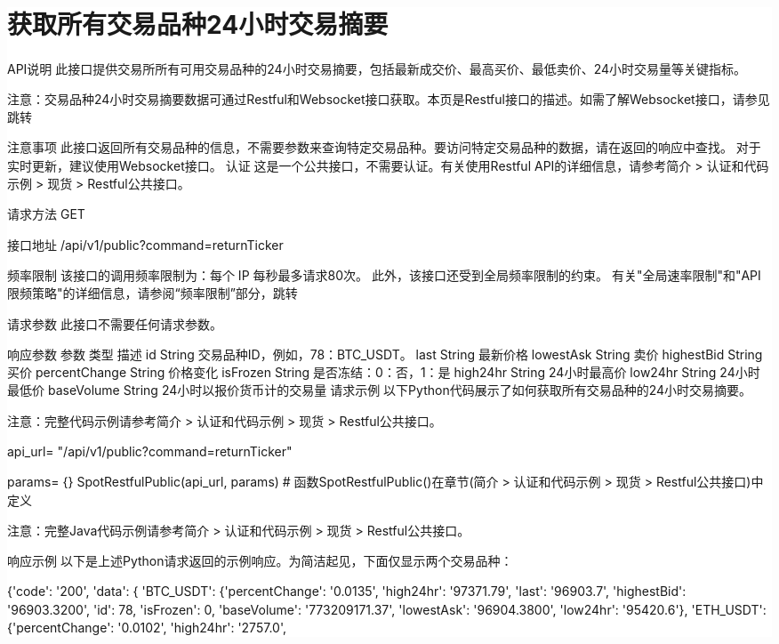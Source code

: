 # 获取所有交易品种24小时交易摘要
API说明
此接口提供交易所所有可用交易品种的24小时交易摘要，包括最新成交价、最高买价、最低卖价、24小时交易量等关键指标。

注意：交易品种24小时交易摘要数据可通过Restful和Websocket接口获取。本页是Restful接口的描述。如需了解Websocket接口，请参见 跳转

注意事项
此接口返回所有交易品种的信息，不需要参数来查询特定交易品种。要访问特定交易品种的数据，请在返回的响应中查找。
对于实时更新，建议使用Websocket接口。
认证
这是一个公共接口，不需要认证。有关使用Restful API的详细信息，请参考简介 > 认证和代码示例 > 现货 > Restful公共接口。

请求方法
GET

接口地址
/api/v1/public?command=returnTicker

频率限制
该接口的调用频率限制为：每个 IP 每秒最多请求80次。
此外，该接口还受到全局频率限制的约束。
有关"全局速率限制"和"API限频策略"的详细信息，请参阅“频率限制”部分，跳转

请求参数
此接口不需要任何请求参数。

响应参数
参数	类型	描述
id	String	交易品种ID，例如，78：BTC_USDT。
last	String	最新价格
lowestAsk	String	卖价
highestBid	String	买价
percentChange	String	价格变化
isFrozen	String	是否冻结：0：否，1：是
high24hr	String	24小时最高价
low24hr	String	24小时最低价
baseVolume	String	24小时以报价货币计的交易量
请求示例
以下Python代码展示了如何获取所有交易品种的24小时交易摘要。

注意：完整代码示例请参考简介 > 认证和代码示例 > 现货 > Restful公共接口。

api_url= "/api/v1/public?command=returnTicker"
 
params= {}
SpotRestfulPublic(api_url, params)  # 函数SpotRestfulPublic()在章节(简介 > 认证和代码示例 > 现货 > Restful公共接口)中定义


注意：完整Java代码示例请参考简介 > 认证和代码示例 > 现货 > Restful公共接口。

响应示例
以下是上述Python请求返回的示例响应。为简洁起见，下面仅显示两个交易品种：

{'code': '200',
 'data': {
'BTC_USDT':
{'percentChange': '0.0135',
 'high24hr': '97371.79',
 'last': '96903.7',
 'highestBid': '96903.3200',
 'id': 78,
 'isFrozen': 0,
 'baseVolume': '773209171.37',
 'lowestAsk': '96904.3800',
 'low24hr': '95420.6'},
'ETH_USDT':
{'percentChange': '0.0102',
 'high24hr': '2757.0',